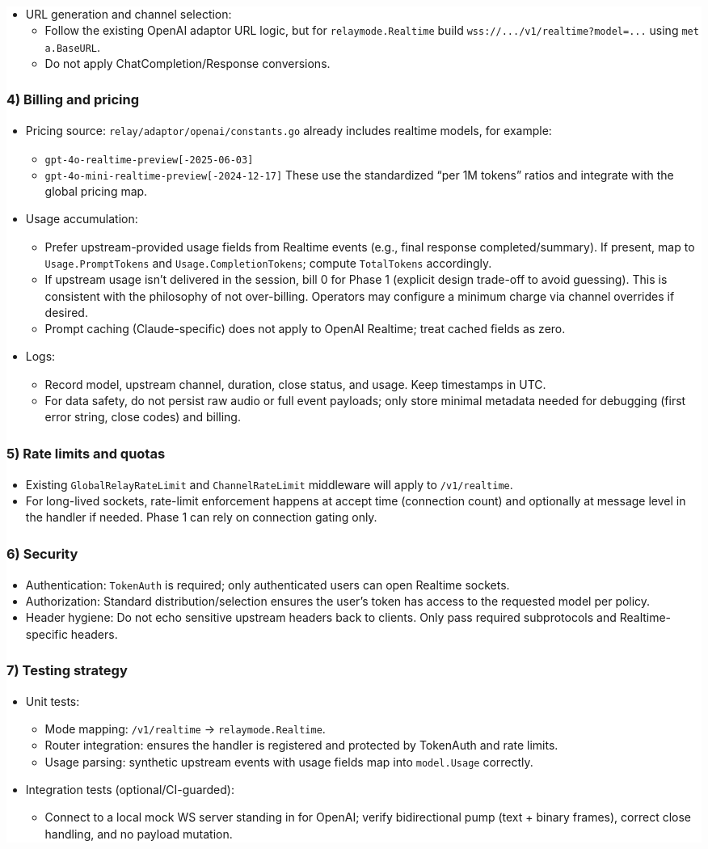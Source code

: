 - URL generation and channel selection:
  - Follow the existing OpenAI adaptor URL logic, but for `relaymode.Realtime` build `wss://.../v1/realtime?model=...` using `meta.BaseURL`.
  - Do not apply ChatCompletion/Response conversions.

### 4) Billing and pricing

- Pricing source: `relay/adaptor/openai/constants.go` already includes realtime models, for example:

  - `gpt-4o-realtime-preview[-2025-06-03]`
  - `gpt-4o-mini-realtime-preview[-2024-12-17]`
    These use the standardized “per 1M tokens” ratios and integrate with the global pricing map.

- Usage accumulation:

  - Prefer upstream-provided usage fields from Realtime events (e.g., final response completed/summary). If present, map to `Usage.PromptTokens` and `Usage.CompletionTokens`; compute `TotalTokens` accordingly.
  - If upstream usage isn’t delivered in the session, bill 0 for Phase 1 (explicit design trade-off to avoid guessing). This is consistent with the philosophy of not over-billing. Operators may configure a minimum charge via channel overrides if desired.
  - Prompt caching (Claude-specific) does not apply to OpenAI Realtime; treat cached fields as zero.

- Logs:
  - Record model, upstream channel, duration, close status, and usage. Keep timestamps in UTC.
  - For data safety, do not persist raw audio or full event payloads; only store minimal metadata needed for debugging (first error string, close codes) and billing.

### 5) Rate limits and quotas

- Existing `GlobalRelayRateLimit` and `ChannelRateLimit` middleware will apply to `/v1/realtime`.
- For long-lived sockets, rate-limit enforcement happens at accept time (connection count) and optionally at message level in the handler if needed. Phase 1 can rely on connection gating only.

### 6) Security

- Authentication: `TokenAuth` is required; only authenticated users can open Realtime sockets.
- Authorization: Standard distribution/selection ensures the user’s token has access to the requested model per policy.
- Header hygiene: Do not echo sensitive upstream headers back to clients. Only pass required subprotocols and Realtime-specific headers.

### 7) Testing strategy

- Unit tests:

  - Mode mapping: `/v1/realtime` → `relaymode.Realtime`.
  - Router integration: ensures the handler is registered and protected by TokenAuth and rate limits.
  - Usage parsing: synthetic upstream events with usage fields map into `model.Usage` correctly.

- Integration tests (optional/CI-guarded):
  - Connect to a local mock WS server standing in for OpenAI; verify bidirectional pump (text + binary frames), correct close handling, and no payload mutation.
